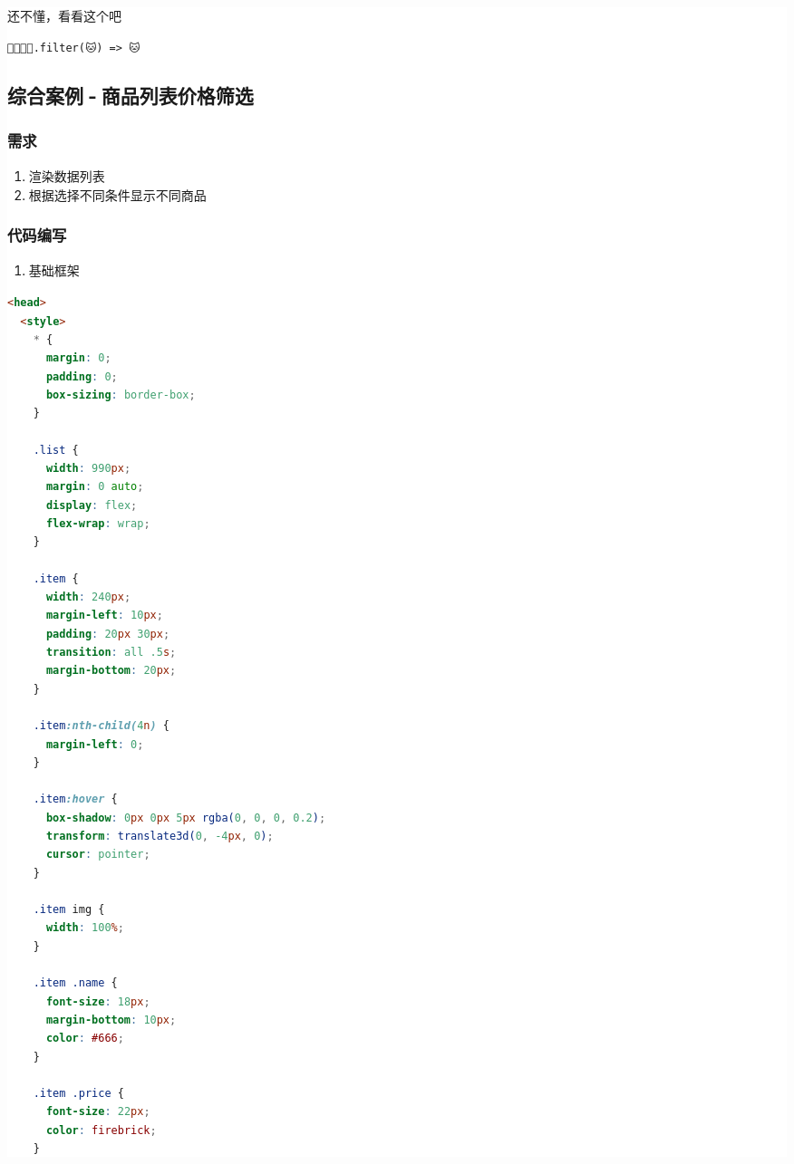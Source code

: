 还不懂，看看这个吧

`🐶🐱🐶🐶.filter(🐱) => 🐱`

## 综合案例 - 商品列表价格筛选

### 需求

1. 渲染数据列表
2. 根据选择不同条件显示不同商品

### 代码编写

1. 基础框架

```html
<head>
  <style>
    * {
      margin: 0;
      padding: 0;
      box-sizing: border-box;
    }

    .list {
      width: 990px;
      margin: 0 auto;
      display: flex;
      flex-wrap: wrap;
    }

    .item {
      width: 240px;
      margin-left: 10px;
      padding: 20px 30px;
      transition: all .5s;
      margin-bottom: 20px;
    }

    .item:nth-child(4n) {
      margin-left: 0;
    }

    .item:hover {
      box-shadow: 0px 0px 5px rgba(0, 0, 0, 0.2);
      transform: translate3d(0, -4px, 0);
      cursor: pointer;
    }

    .item img {
      width: 100%;
    }

    .item .name {
      font-size: 18px;
      margin-bottom: 10px;
      color: #666;
    }

    .item .price {
      font-size: 22px;
      color: firebrick;
    }

```